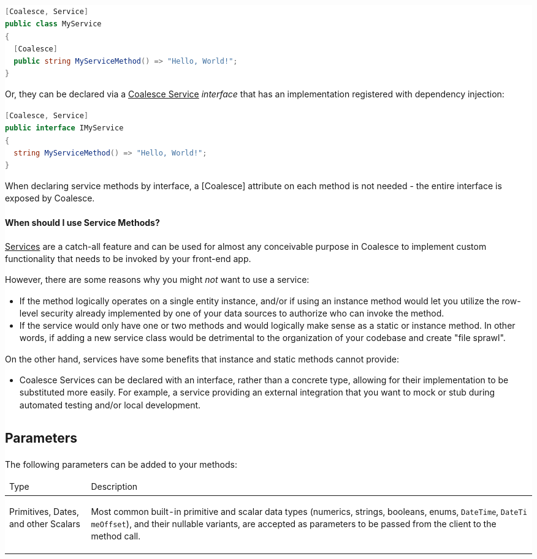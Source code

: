 ``` c#
[Coalesce, Service]
public class MyService 
{
  [Coalesce]
  public string MyServiceMethod() => "Hello, World!";
}
```

Or, they can be declared via a [Coalesce Service](/modeling/model-types/services.md) *interface* that has an implementation registered with dependency injection:

``` c#
[Coalesce, Service]
public interface IMyService 
{
  string MyServiceMethod() => "Hello, World!";
}
```

When declaring service methods by interface, a [Coalesce] attribute on each method is not needed - the entire interface is exposed by Coalesce.

#### When should I use Service Methods?
[Services](/modeling/model-types/services.md) are a catch-all feature and can be used for almost any conceivable purpose in Coalesce to implement custom functionality that needs to be invoked by your front-end app.

However, there are some reasons why you might *not* want to use a service:
* If the method logically operates on a single entity instance, and/or if using an instance method would let you utilize the row-level security already implemented by one of your data sources to authorize who can invoke the method.
* If the service would only have one or two methods and would logically make sense as a static or instance method. In other words, if adding a new service class would be detrimental to the organization of your codebase and create "file sprawl".

On the other hand, services have some benefits that instance and static methods cannot provide:
* Coalesce Services can be declared with an interface, rather than a concrete type, allowing for their implementation to be substituted more easily. For example, a service providing an external integration that you want to mock or stub during automated testing and/or local development.

## Parameters

The following parameters can be added to your methods:


<table>
<thead><tr><td>Type</td><td>Description</td></tr></thead>
<tr><td>

Primitives, Dates, and other Scalars
</td><td>

Most common built-in primitive and scalar data types (numerics, strings, booleans, enums, `DateTime`, `DateTimeOffset`), and their nullable variants, are accepted as parameters to be passed from the client to the method call. 
</td></tr>
